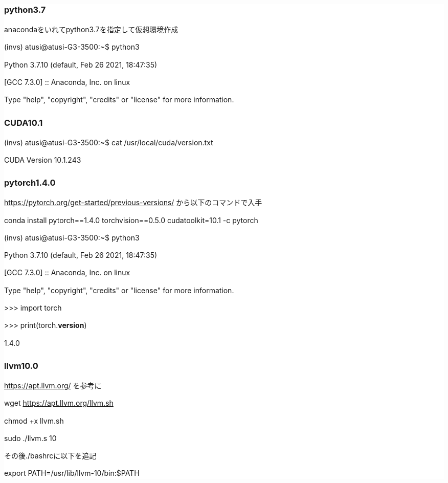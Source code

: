   

### python3.7

anacondaをいれてpython3.7を指定して仮想環境作成

(invs) atusi@atusi-G3-3500:~$ python3

Python 3.7.10 (default, Feb 26 2021, 18:47:35)

[GCC 7.3.0] :: Anaconda, Inc. on linux

Type "help", "copyright", "credits" or "license" for more information.

  

### CUDA10.1

(invs) atusi@atusi-G3-3500:~$ cat /usr/local/cuda/version.txt

CUDA Version 10.1.243

  

### pytorch1.4.0

https://pytorch.org/get-started/previous-versions/  から以下のコマンドで入手

conda install pytorch==1.4.0 torchvision==0.5.0 cudatoolkit=10.1 -c pytorch

  

(invs) atusi@atusi-G3-3500:~$ python3

Python 3.7.10 (default, Feb 26 2021, 18:47:35)

[GCC 7.3.0] :: Anaconda, Inc. on linux

Type "help", "copyright", "credits" or "license" for more information.

\>>> import torch

\>>> print(torch.__version__)

1.4.0

>>>

  

### llvm10.0

https://apt.llvm.org/ を参考に

wget https://apt.llvm.org/llvm.sh

chmod +x llvm.sh

sudo ./llvm.s 10

  

その後./bashrcに以下を追記

export PATH=/usr/lib/llvm-10/bin:$PATH
